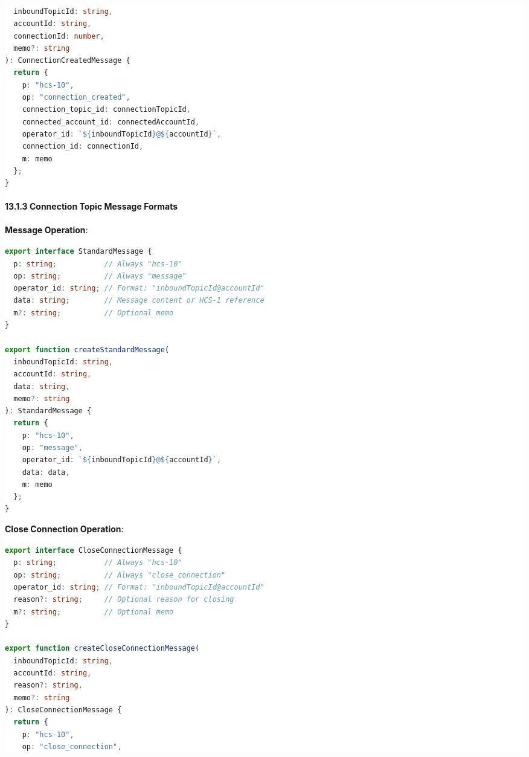 ```typescript
  inboundTopicId: string,
  accountId: string,
  connectionId: number,
  memo?: string
): ConnectionCreatedMessage {
  return {
    p: "hcs-10",
    op: "connection_created",
    connection_topic_id: connectionTopicId,
    connected_account_id: connectedAccountId,
    operator_id: `${inboundTopicId}@${accountId}`,
    connection_id: connectionId,
    m: memo
  };
}
```

#### 13.1.3 Connection Topic Message Formats

**Message Operation**:
```typescript
export interface StandardMessage {
  p: string;           // Always "hcs-10"
  op: string;          // Always "message"
  operator_id: string; // Format: "inboundTopicId@accountId"
  data: string;        // Message content or HCS-1 reference
  m?: string;          // Optional memo
}

export function createStandardMessage(
  inboundTopicId: string,
  accountId: string,
  data: string,
  memo?: string
): StandardMessage {
  return {
    p: "hcs-10",
    op: "message",
    operator_id: `${inboundTopicId}@${accountId}`,
    data: data,
    m: memo
  };
}
```

**Close Connection Operation**:
```typescript
export interface CloseConnectionMessage {
  p: string;           // Always "hcs-10"
  op: string;          // Always "close_connection"
  operator_id: string; // Format: "inboundTopicId@accountId"
  reason?: string;     // Optional reason for closing
  m?: string;          // Optional memo
}

export function createCloseConnectionMessage(
  inboundTopicId: string,
  accountId: string,
  reason?: string,
  memo?: string
): CloseConnectionMessage {
  return {
    p: "hcs-10",
    op: "close_connection",
```